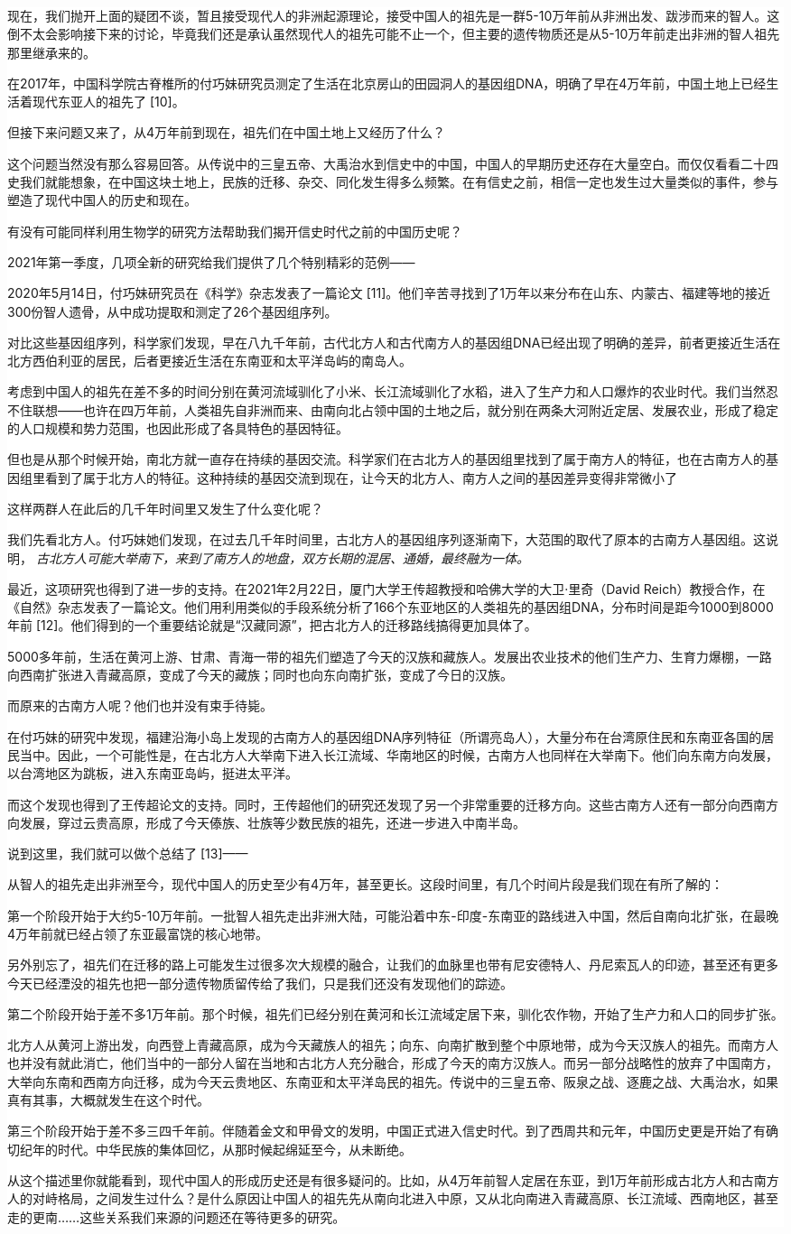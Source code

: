 现在，我们抛开上面的疑团不谈，暂且接受现代人的非洲起源理论，接受中国人的祖先是一群5-10万年前从非洲出发、跋涉而来的智人。这倒不太会影响接下来的讨论，毕竟我们还是承认虽然现代人的祖先可能不止一个，但主要的遗传物质还是从5-10万年前走出非洲的智人祖先那里继承来的。

在2017年，中国科学院古脊椎所的付巧妹研究员测定了生活在北京房山的田园洞人的基因组DNA，明确了早在4万年前，中国土地上已经生活着现代东亚人的祖先了 [10]。

但接下来问题又来了，从4万年前到现在，祖先们在中国土地上又经历了什么？

这个问题当然没有那么容易回答。从传说中的三皇五帝、大禹治水到信史中的中国，中国人的早期历史还存在大量空白。而仅仅看看二十四史我们就能想象，在中国这块土地上，民族的迁移、杂交、同化发生得多么频繁。在有信史之前，相信一定也发生过大量类似的事件，参与塑造了现代中国人的历史和现在。

有没有可能同样利用生物学的研究方法帮助我们揭开信史时代之前的中国历史呢？

2021年第一季度，几项全新的研究给我们提供了几个特别精彩的范例——

2020年5月14日，付巧妹研究员在《科学》杂志发表了一篇论文 [11]。他们辛苦寻找到了1万年以来分布在山东、内蒙古、福建等地的接近300份智人遗骨，从中成功提取和测定了26个基因组序列。

对比这些基因组序列，科学家们发现，早在八九千年前，古代北方人和古代南方人的基因组DNA已经出现了明确的差异，前者更接近生活在北方西伯利亚的居民，后者更接近生活在东南亚和太平洋岛屿的南岛人。

考虑到中国人的祖先在差不多的时间分别在黄河流域驯化了小米、长江流域驯化了水稻，进入了生产力和人口爆炸的农业时代。我们当然忍不住联想——也许在四万年前，人类祖先自非洲而来、由南向北占领中国的土地之后，就分别在两条大河附近定居、发展农业，形成了稳定的人口规模和势力范围，也因此形成了各具特色的基因特征。

但也是从那个时候开始，南北方就一直存在持续的基因交流。科学家们在古北方人的基因组里找到了属于南方人的特征，也在古南方人的基因组里看到了属于北方人的特征。这种持续的基因交流到现在，让今天的北方人、南方人之间的基因差异变得非常微小了

这样两群人在此后的几千年时间里又发生了什么变化呢？

我们先看北方人。付巧妹她们发现，在过去几千年时间里，古北方人的基因组序列逐渐南下，大范围的取代了原本的古南方人基因组。这说明， *古北方人可能大举南下，来到了南方人的地盘，双方长期的混居、通婚，最终融为一体。*

最近，这项研究也得到了进一步的支持。在2021年2月22日，厦门大学王传超教授和哈佛大学的大卫·里奇（David Reich）教授合作，在《自然》杂志发表了一篇论文。他们用利用类似的手段系统分析了166个东亚地区的人类祖先的基因组DNA，分布时间是距今1000到8000年前 [12]。他们得到的一个重要结论就是“汉藏同源”，把古北方人的迁移路线搞得更加具体了。

5000多年前，生活在黄河上游、甘肃、青海一带的祖先们塑造了今天的汉族和藏族人。发展出农业技术的他们生产力、生育力爆棚，一路向西南扩张进入青藏高原，变成了今天的藏族；同时也向东向南扩张，变成了今日的汉族。

而原来的古南方人呢？他们也并没有束手待毙。

在付巧妹的研究中发现，福建沿海小岛上发现的古南方人的基因组DNA序列特征（所谓亮岛人），大量分布在台湾原住民和东南亚各国的居民当中。因此，一个可能性是，在古北方人大举南下进入长江流域、华南地区的时候，古南方人也同样在大举南下。他们向东南方向发展，以台湾地区为跳板，进入东南亚岛屿，挺进太平洋。

而这个发现也得到了王传超论文的支持。同时，王传超他们的研究还发现了另一个非常重要的迁移方向。这些古南方人还有一部分向西南方向发展，穿过云贵高原，形成了今天傣族、壮族等少数民族的祖先，还进一步进入中南半岛。

说到这里，我们就可以做个总结了 [13]——

从智人的祖先走出非洲至今，现代中国人的历史至少有4万年，甚至更长。这段时间里，有几个时间片段是我们现在有所了解的：

第一个阶段开始于大约5-10万年前。一批智人祖先走出非洲大陆，可能沿着中东-印度-东南亚的路线进入中国，然后自南向北扩张，在最晚4万年前就已经占领了东亚最富饶的核心地带。

另外别忘了，祖先们在迁移的路上可能发生过很多次大规模的融合，让我们的血脉里也带有尼安德特人、丹尼索瓦人的印迹，甚至还有更多今天已经湮没的祖先也把一部分遗传物质留传给了我们，只是我们还没有发现他们的踪迹。

第二个阶段开始于差不多1万年前。那个时候，祖先们已经分别在黄河和长江流域定居下来，驯化农作物，开始了生产力和人口的同步扩张。

北方人从黄河上游出发，向西登上青藏高原，成为今天藏族人的祖先；向东、向南扩散到整个中原地带，成为今天汉族人的祖先。而南方人也并没有就此消亡，他们当中的一部分人留在当地和古北方人充分融合，形成了今天的南方汉族人。而另一部分战略性的放弃了中国南方，大举向东南和西南方向迁移，成为今天云贵地区、东南亚和太平洋岛民的祖先。传说中的三皇五帝、阪泉之战、逐鹿之战、大禹治水，如果真有其事，大概就发生在这个时代。

第三个阶段开始于差不多三四千年前。伴随着金文和甲骨文的发明，中国正式进入信史时代。到了西周共和元年，中国历史更是开始了有确切纪年的时代。中华民族的集体回忆，从那时候起绵延至今，从未断绝。

从这个描述里你就能看到，现代中国人的形成历史还是有很多疑问的。比如，从4万年前智人定居在东亚，到1万年前形成古北方人和古南方人的对峙格局，之间发生过什么？是什么原因让中国人的祖先先从南向北进入中原，又从北向南进入青藏高原、长江流域、西南地区，甚至走的更南……这些关系我们来源的问题还在等待更多的研究。
